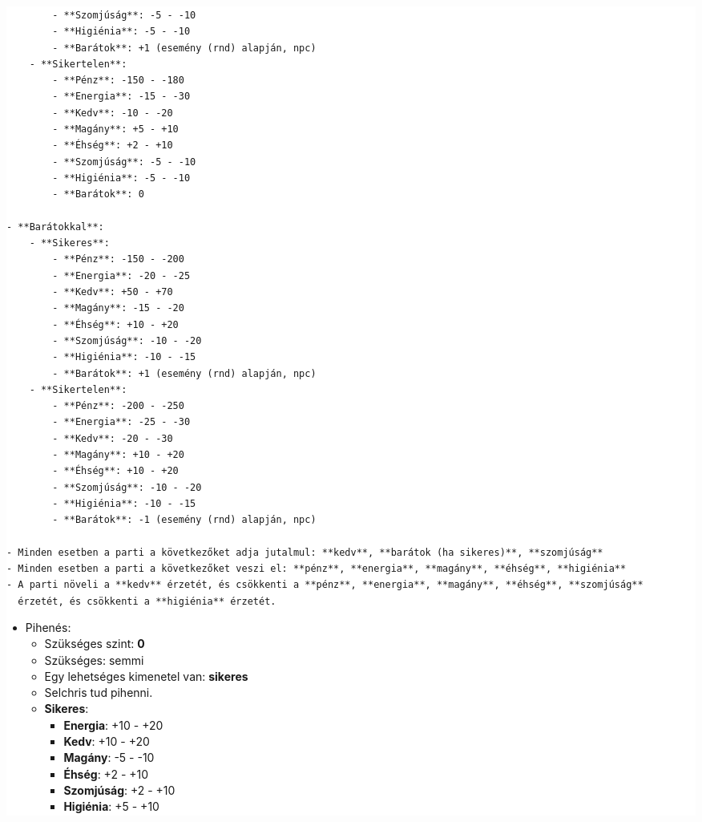             - **Szomjúság**: -5 - -10
            - **Higiénia**: -5 - -10
            - **Barátok**: +1 (esemény (rnd) alapján, npc)
        - **Sikertelen**:
            - **Pénz**: -150 - -180
            - **Energia**: -15 - -30
            - **Kedv**: -10 - -20
            - **Magány**: +5 - +10
            - **Éhség**: +2 - +10
            - **Szomjúság**: -5 - -10
            - **Higiénia**: -5 - -10
            - **Barátok**: 0
          
    - **Barátokkal**:
        - **Sikeres**:
            - **Pénz**: -150 - -200
            - **Energia**: -20 - -25
            - **Kedv**: +50 - +70
            - **Magány**: -15 - -20
            - **Éhség**: +10 - +20
            - **Szomjúság**: -10 - -20
            - **Higiénia**: -10 - -15
            - **Barátok**: +1 (esemény (rnd) alapján, npc)
        - **Sikertelen**:
            - **Pénz**: -200 - -250
            - **Energia**: -25 - -30
            - **Kedv**: -20 - -30
            - **Magány**: +10 - +20
            - **Éhség**: +10 - +20
            - **Szomjúság**: -10 - -20
            - **Higiénia**: -10 - -15
            - **Barátok**: -1 (esemény (rnd) alapján, npc)

    - Minden esetben a parti a következőket adja jutalmul: **kedv**, **barátok (ha sikeres)**, **szomjúság**
    - Minden esetben a parti a következőket veszi el: **pénz**, **energia**, **magány**, **éhség**, **higiénia**
    - A parti növeli a **kedv** érzetét, és csökkenti a **pénz**, **energia**, **magány**, **éhség**, **szomjúság**
      érzetét, és csökkenti a **higiénia** érzetét.
  
- Pihenés:
    - Szükséges szint: **0**
    - Szükséges: semmi
    - Egy lehetséges kimenetel van: __**sikeres**__
    - Selchris tud pihenni. 
    - **Sikeres**:
        - **Energia**: +10 - +20
        - **Kedv**: +10 - +20
        - **Magány**: -5 - -10
        - **Éhség**: +2 - +10
        - **Szomjúság**: +2 - +10
        - **Higiénia**: +5 - +10
